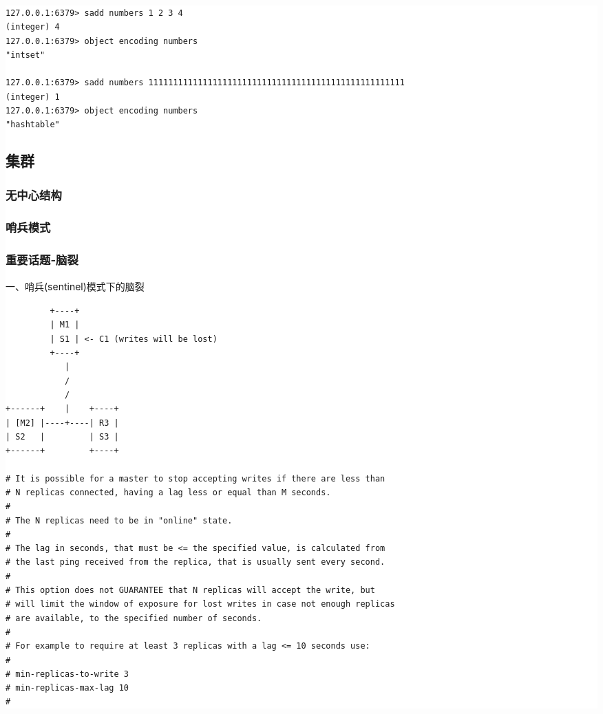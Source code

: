 

~~~shel
127.0.0.1:6379> sadd numbers 1 2 3 4
(integer) 4
127.0.0.1:6379> object encoding numbers
"intset"

127.0.0.1:6379> sadd numbers 1111111111111111111111111111111111111111111111111111
(integer) 1
127.0.0.1:6379> object encoding numbers
"hashtable"
~~~



## 集群

### 无中心结构

### 哨兵模式





### 重要话题-脑裂 

 一、哨兵(sentinel)模式下的脑裂 

```
         +----+
         | M1 |
         | S1 | <- C1 (writes will be lost)
         +----+
            |
            /
            /
+------+    |    +----+
| [M2] |----+----| R3 |
| S2   |         | S3 |
+------+         +----+

# It is possible for a master to stop accepting writes if there are less than
# N replicas connected, having a lag less or equal than M seconds.
#
# The N replicas need to be in "online" state.
#
# The lag in seconds, that must be <= the specified value, is calculated from
# the last ping received from the replica, that is usually sent every second.
#
# This option does not GUARANTEE that N replicas will accept the write, but
# will limit the window of exposure for lost writes in case not enough replicas
# are available, to the specified number of seconds.
#
# For example to require at least 3 replicas with a lag <= 10 seconds use:
#
# min-replicas-to-write 3
# min-replicas-max-lag 10
#
```
